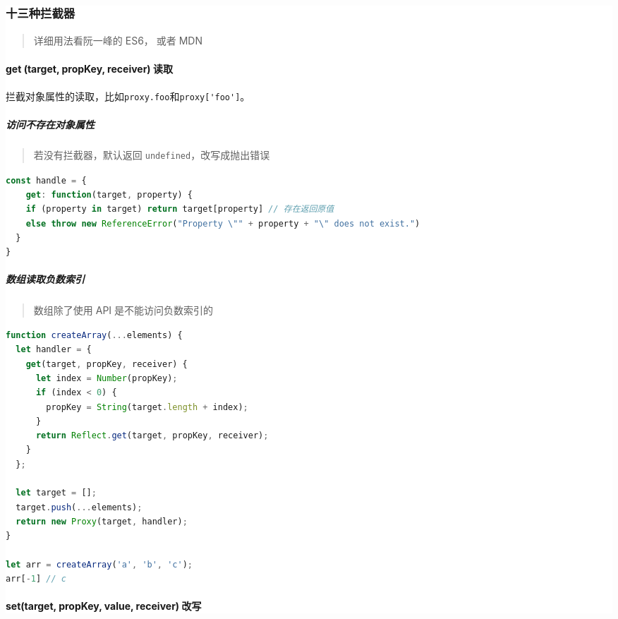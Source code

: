 

### 十三种拦截器

> 详细用法看阮一峰的 ES6， 或者 MDN



#### get (target, propKey, receiver) 读取

拦截对象属性的读取，比如`proxy.foo`和`proxy['foo']`。



##### 访问不存在对象属性

> 若没有拦截器，默认返回 `undefined`，改写成抛出错误


```javascript
const handle = {
	get: function(target, property) {
    if (property in target) return target[property] // 存在返回原值
    else throw new ReferenceError("Property \"" + property + "\" does not exist.")
  }
}
```



##### 数组读取负数索引

> 数组除了使用 API 是不能访问负数索引的


```javascript
function createArray(...elements) {
  let handler = {
    get(target, propKey, receiver) {
      let index = Number(propKey);
      if (index < 0) {
        propKey = String(target.length + index);
      }
      return Reflect.get(target, propKey, receiver);
    }
  };

  let target = [];
  target.push(...elements);
  return new Proxy(target, handler);
}

let arr = createArray('a', 'b', 'c');
arr[-1] // c
```



#### set(target, propKey, value, receiver) 改写
